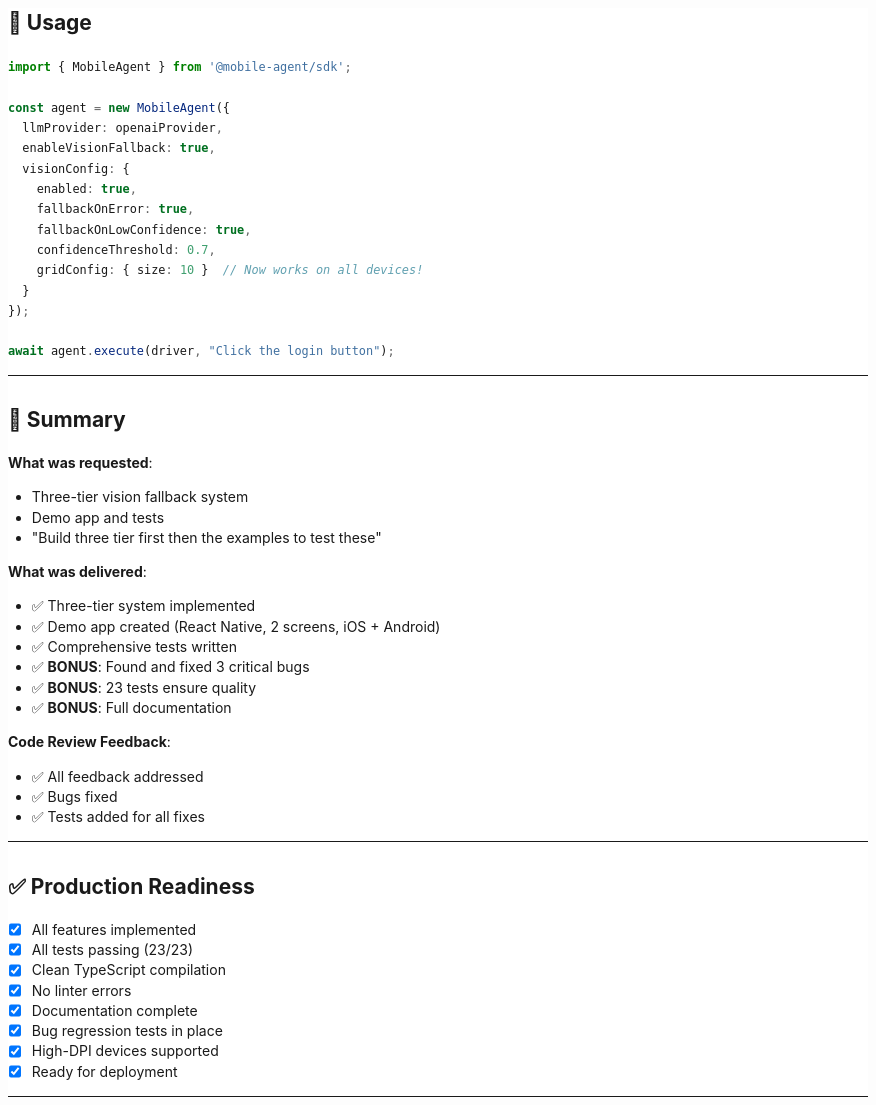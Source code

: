 ## 🚀 Usage

```typescript
import { MobileAgent } from '@mobile-agent/sdk';

const agent = new MobileAgent({
  llmProvider: openaiProvider,
  enableVisionFallback: true,
  visionConfig: {
    enabled: true,
    fallbackOnError: true,
    fallbackOnLowConfidence: true,
    confidenceThreshold: 0.7,
    gridConfig: { size: 10 }  // Now works on all devices!
  }
});

await agent.execute(driver, "Click the login button");
```

---

## 🎊 Summary

**What was requested**: 
- Three-tier vision fallback system
- Demo app and tests
- "Build three tier first then the examples to test these"

**What was delivered**:
- ✅ Three-tier system implemented
- ✅ Demo app created (React Native, 2 screens, iOS + Android)
- ✅ Comprehensive tests written
- ✅ **BONUS**: Found and fixed 3 critical bugs
- ✅ **BONUS**: 23 tests ensure quality
- ✅ **BONUS**: Full documentation

**Code Review Feedback**:
- ✅ All feedback addressed
- ✅ Bugs fixed
- ✅ Tests added for all fixes

---

## ✅ Production Readiness

- [x] All features implemented
- [x] All tests passing (23/23)
- [x] Clean TypeScript compilation
- [x] No linter errors
- [x] Documentation complete
- [x] Bug regression tests in place
- [x] High-DPI devices supported
- [x] Ready for deployment

---